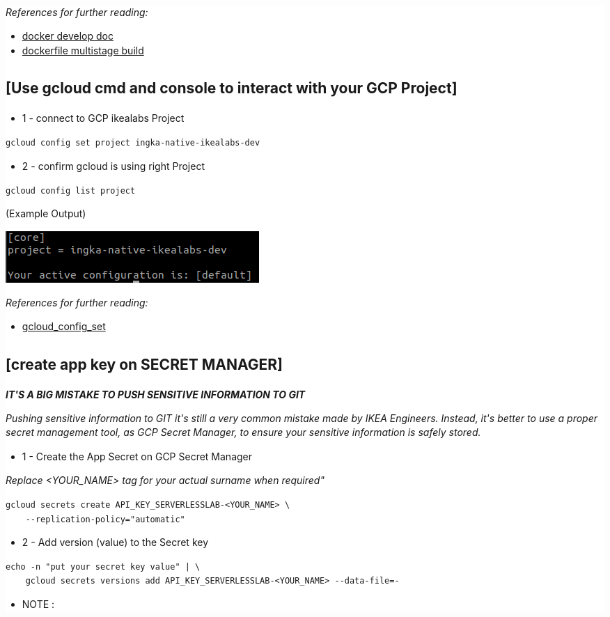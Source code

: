 *References for further reading:*  

* [docker develop doc](https://docs.docker.com/develop/)
* [dockerfile multistage build](https://docs.docker.com/develop/develop-images/multistage-build/)


## [Use gcloud cmd and console to interact with your GCP Project]

* 1 - connect to GCP ikealabs Project

```
gcloud config set project ingka-native-ikealabs-dev
```

* 2 - confirm gcloud is using right Project

```
gcloud config list project
```

(Example Output)  

![gcloud_output](./media/lab_gcloud_output.png)


*References for further reading:*  

* [gcloud_config_set](https://cloud.google.com/sdk/gcloud/reference/config/set)  


## [create app key on SECRET MANAGER]

***IT'S A BIG MISTAKE TO PUSH SENSITIVE INFORMATION TO GIT***

*Pushing sensitive information to GIT it's still a very common mistake made by IKEA Engineers. Instead, it's better to use a proper secret management tool, as GCP Secret Manager, to ensure your sensitive information is safely stored.*

* 1 - Create the App Secret on GCP Secret Manager

*Replace <YOUR_NAME> tag for your actual surname when required"*  

```
gcloud secrets create API_KEY_SERVERLESSLAB-<YOUR_NAME> \
    --replication-policy="automatic"
```

* 2 - Add version (value) to the Secret key

```
echo -n "put your secret key value" | \
    gcloud secrets versions add API_KEY_SERVERLESSLAB-<YOUR_NAME> --data-file=-
```

- NOTE : 
